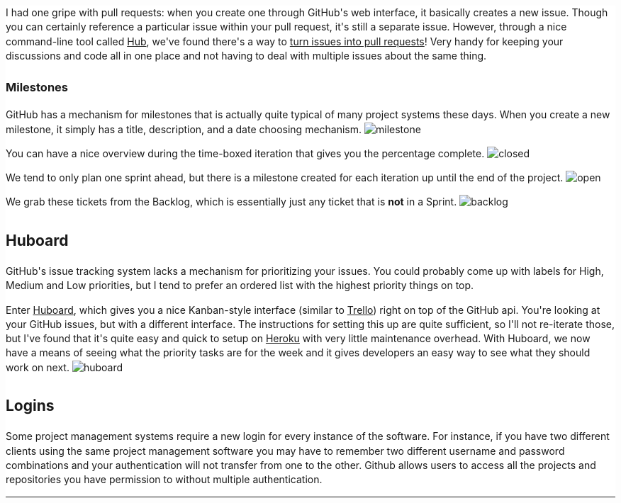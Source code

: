 I had one gripe with pull requests: when you create one through
GitHub's web interface, it basically creates a new issue. Though you can
certainly reference a particular issue within your pull request, it's still a
separate issue. However, through a nice command-line tool called [Hub](https://github.com/defunkt/hub),
we've found there's a way to [turn issues into pull requests](http://www.youtube.com/watch?v=suS3lDn20HY)!
Very handy for keeping your discussions and code all in one place and not having
to deal with multiple issues about the same thing.

### Milestones

GitHub has a mechanism for milestones that is actually quite typical of many
project systems these days. When you create a new milestone, it simply has a
title, description, and a date choosing mechanism.
![milestone](https://img.skitch.com/20120609-4nfhurufifhbxpic32j1ynt1b.jpg)

You can have a nice overview during the time-boxed iteration that gives you the percentage
complete.
![closed](https://img.skitch.com/20120609-1kcnp51njk55qqb71nfh5dssii.jpg)

We tend to only plan one sprint ahead, but there is a milestone created for each
iteration up until the end of the project. 
![open](https://img.skitch.com/20120609-fbaj8534tjhmt2t7jc661pquky.jpg)

We grab these tickets from the Backlog, which is essentially just any ticket
that is **not** in a Sprint.
![backlog](https://img.skitch.com/20120609-tx4b1a2iebb1a7i1f5higsdrf.jpg)


## Huboard

GitHub's issue tracking system lacks a mechanism for prioritizing your issues. You
could probably come up with labels for High, Medium and Low priorities, but I tend
to prefer an ordered list with the highest priority things on top.

Enter [Huboard](https://github.com/rauhryan/huboard), which gives you a nice
Kanban-style interface (similar to [Trello](https://trello.com/)) right on top
of the GitHub api. You're looking at your GitHub issues, but with a different
interface. The instructions for setting this up are quite sufficient, so I'll
not re-iterate those, but I've found that it's quite easy and quick to setup on
[Heroku](http://www.heroku.com/) with very little maintenance overhead. With
Huboard, we now have a means of seeing what the priority tasks are for the week
and it gives developers an easy way to see what they should work on next.
![huboard](https://img.skitch.com/20120609-my9ug4h3us75y98g71tdbssfp9.jpg)

## Logins

Some project management systems require a new login for every instance of the software. For instance,
if you have two different clients using the same project management software you may
have to remember two different username and password combinations and your authentication
will not transfer from one to the other. Github allows users to access all the projects and repositories 
you have permission to without multiple authentication.

---
